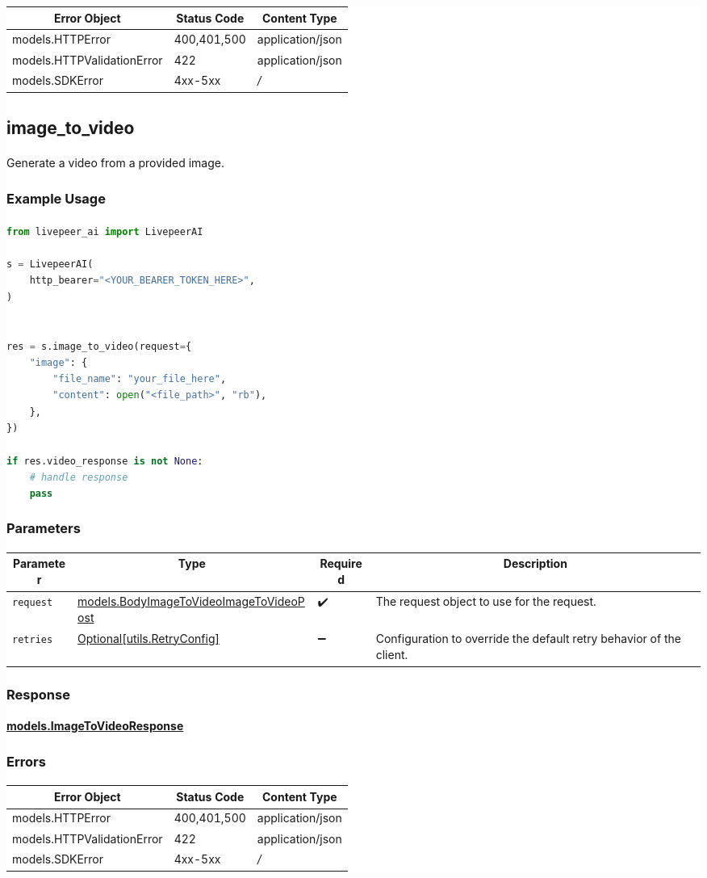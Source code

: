 | Error Object               | Status Code                | Content Type               |
| -------------------------- | -------------------------- | -------------------------- |
| models.HTTPError           | 400,401,500                | application/json           |
| models.HTTPValidationError | 422                        | application/json           |
| models.SDKError            | 4xx-5xx                    | */*                        |


## image_to_video

Generate a video from a provided image.

### Example Usage

```python
from livepeer_ai import LivepeerAI

s = LivepeerAI(
    http_bearer="<YOUR_BEARER_TOKEN_HERE>",
)


res = s.image_to_video(request={
    "image": {
        "file_name": "your_file_here",
        "content": open("<file_path>", "rb"),
    },
})

if res.video_response is not None:
    # handle response
    pass

```

### Parameters

| Parameter                                                                                   | Type                                                                                        | Required                                                                                    | Description                                                                                 |
| ------------------------------------------------------------------------------------------- | ------------------------------------------------------------------------------------------- | ------------------------------------------------------------------------------------------- | ------------------------------------------------------------------------------------------- |
| `request`                                                                                   | [models.BodyImageToVideoImageToVideoPost](../../models/bodyimagetovideoimagetovideopost.md) | :heavy_check_mark:                                                                          | The request object to use for the request.                                                  |
| `retries`                                                                                   | [Optional[utils.RetryConfig]](../../models/utils/retryconfig.md)                            | :heavy_minus_sign:                                                                          | Configuration to override the default retry behavior of the client.                         |

### Response

**[models.ImageToVideoResponse](../../models/imagetovideoresponse.md)**

### Errors

| Error Object               | Status Code                | Content Type               |
| -------------------------- | -------------------------- | -------------------------- |
| models.HTTPError           | 400,401,500                | application/json           |
| models.HTTPValidationError | 422                        | application/json           |
| models.SDKError            | 4xx-5xx                    | */*                        |
